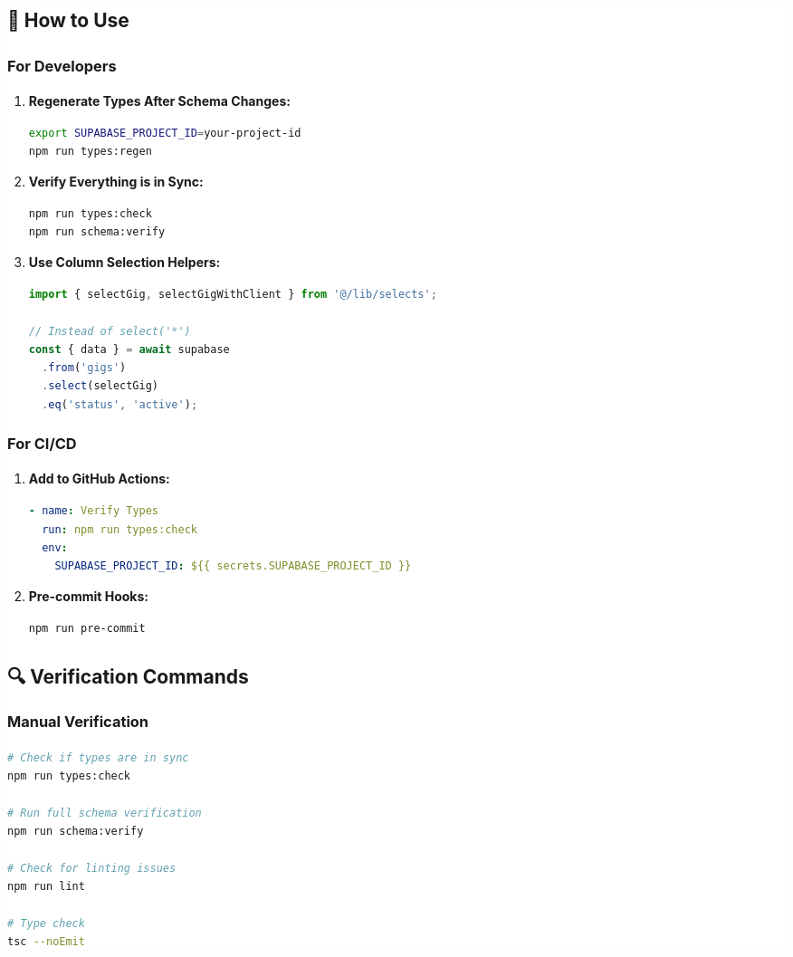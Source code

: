 ## 🚀 How to Use

### **For Developers**

1. **Regenerate Types After Schema Changes:**
   ```bash
   export SUPABASE_PROJECT_ID=your-project-id
   npm run types:regen
   ```

2. **Verify Everything is in Sync:**
   ```bash
   npm run types:check
   npm run schema:verify
   ```

3. **Use Column Selection Helpers:**
   ```typescript
   import { selectGig, selectGigWithClient } from '@/lib/selects';
   
   // Instead of select('*')
   const { data } = await supabase
     .from('gigs')
     .select(selectGig)
     .eq('status', 'active');
   ```

### **For CI/CD**

1. **Add to GitHub Actions:**
   ```yaml
   - name: Verify Types
     run: npm run types:check
     env:
       SUPABASE_PROJECT_ID: ${{ secrets.SUPABASE_PROJECT_ID }}
   ```

2. **Pre-commit Hooks:**
   ```bash
   npm run pre-commit
   ```

## 🔍 Verification Commands

### **Manual Verification**
```bash
# Check if types are in sync
npm run types:check

# Run full schema verification
npm run schema:verify

# Check for linting issues
npm run lint

# Type check
tsc --noEmit
```
